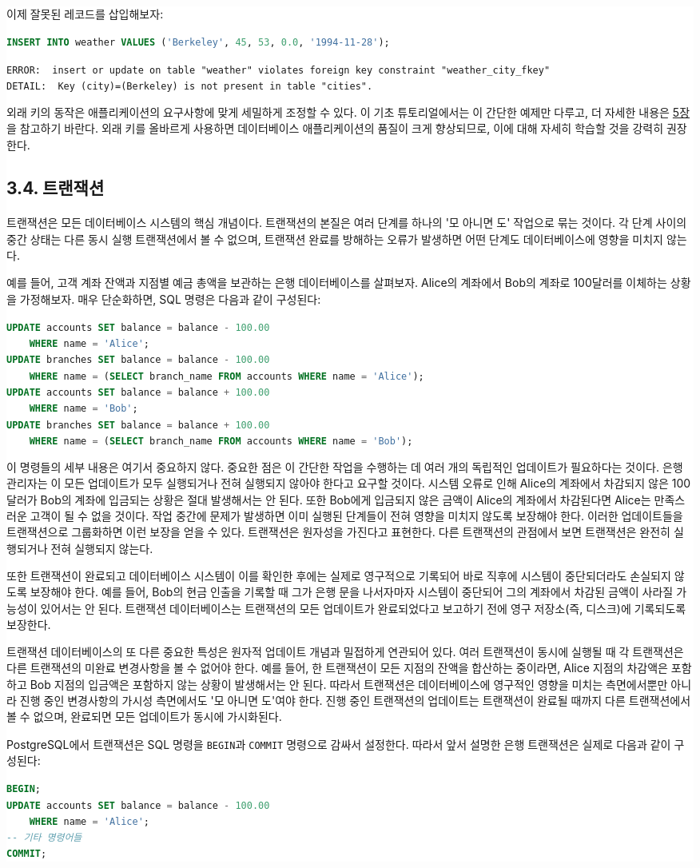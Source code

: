 이제 잘못된 레코드를 삽입해보자:

```sql
INSERT INTO weather VALUES ('Berkeley', 45, 53, 0.0, '1994-11-28');
```

```
ERROR:  insert or update on table "weather" violates foreign key constraint "weather_city_fkey"
DETAIL:  Key (city)=(Berkeley) is not present in table "cities".
```

외래 키의 동작은 애플리케이션의 요구사항에 맞게 세밀하게 조정할 수 있다. 이 기초 튜토리얼에서는 이 간단한 예제만 다루고, 더 자세한 내용은 [5장](https://www.postgresql.org/docs/17/ddl.html "5장. 데이터 정의")을 참고하기 바란다. 외래 키를 올바르게 사용하면 데이터베이스 애플리케이션의 품질이 크게 향상되므로, 이에 대해 자세히 학습할 것을 강력히 권장한다.

## 3.4. 트랜잭션

트랜잭션은 모든 데이터베이스 시스템의 핵심 개념이다. 트랜잭션의 본질은 여러 단계를 하나의 '모 아니면 도' 작업으로 묶는 것이다. 각 단계 사이의 중간 상태는 다른 동시 실행 트랜잭션에서 볼 수 없으며, 트랜잭션 완료를 방해하는 오류가 발생하면 어떤 단계도 데이터베이스에 영향을 미치지 않는다.

예를 들어, 고객 계좌 잔액과 지점별 예금 총액을 보관하는 은행 데이터베이스를 살펴보자. Alice의 계좌에서 Bob의 계좌로 100달러를 이체하는 상황을 가정해보자. 매우 단순화하면, SQL 명령은 다음과 같이 구성된다:

```sql
UPDATE accounts SET balance = balance - 100.00
    WHERE name = 'Alice';
UPDATE branches SET balance = balance - 100.00
    WHERE name = (SELECT branch_name FROM accounts WHERE name = 'Alice');
UPDATE accounts SET balance = balance + 100.00
    WHERE name = 'Bob';
UPDATE branches SET balance = balance + 100.00
    WHERE name = (SELECT branch_name FROM accounts WHERE name = 'Bob');
```

이 명령들의 세부 내용은 여기서 중요하지 않다. 중요한 점은 이 간단한 작업을 수행하는 데 여러 개의 독립적인 업데이트가 필요하다는 것이다. 은행 관리자는 이 모든 업데이트가 모두 실행되거나 전혀 실행되지 않아야 한다고 요구할 것이다. 시스템 오류로 인해 Alice의 계좌에서 차감되지 않은 100달러가 Bob의 계좌에 입금되는 상황은 절대 발생해서는 안 된다. 또한 Bob에게 입금되지 않은 금액이 Alice의 계좌에서 차감된다면 Alice는 만족스러운 고객이 될 수 없을 것이다. 작업 중간에 문제가 발생하면 이미 실행된 단계들이 전혀 영향을 미치지 않도록 보장해야 한다. 이러한 업데이트들을 트랜잭션으로 그룹화하면 이런 보장을 얻을 수 있다. 트랜잭션은 원자성을 가진다고 표현한다. 다른 트랜잭션의 관점에서 보면 트랜잭션은 완전히 실행되거나 전혀 실행되지 않는다.

또한 트랜잭션이 완료되고 데이터베이스 시스템이 이를 확인한 후에는 실제로 영구적으로 기록되어 바로 직후에 시스템이 중단되더라도 손실되지 않도록 보장해야 한다. 예를 들어, Bob의 현금 인출을 기록할 때 그가 은행 문을 나서자마자 시스템이 중단되어 그의 계좌에서 차감된 금액이 사라질 가능성이 있어서는 안 된다. 트랜잭션 데이터베이스는 트랜잭션의 모든 업데이트가 완료되었다고 보고하기 전에 영구 저장소(즉, 디스크)에 기록되도록 보장한다.

트랜잭션 데이터베이스의 또 다른 중요한 특성은 원자적 업데이트 개념과 밀접하게 연관되어 있다. 여러 트랜잭션이 동시에 실행될 때 각 트랜잭션은 다른 트랜잭션의 미완료 변경사항을 볼 수 없어야 한다. 예를 들어, 한 트랜잭션이 모든 지점의 잔액을 합산하는 중이라면, Alice 지점의 차감액은 포함하고 Bob 지점의 입금액은 포함하지 않는 상황이 발생해서는 안 된다. 따라서 트랜잭션은 데이터베이스에 영구적인 영향을 미치는 측면에서뿐만 아니라 진행 중인 변경사항의 가시성 측면에서도 '모 아니면 도'여야 한다. 진행 중인 트랜잭션의 업데이트는 트랜잭션이 완료될 때까지 다른 트랜잭션에서 볼 수 없으며, 완료되면 모든 업데이트가 동시에 가시화된다.

PostgreSQL에서 트랜잭션은 SQL 명령을 `BEGIN`과 `COMMIT` 명령으로 감싸서 설정한다. 따라서 앞서 설명한 은행 트랜잭션은 실제로 다음과 같이 구성된다:

```sql
BEGIN;
UPDATE accounts SET balance = balance - 100.00
    WHERE name = 'Alice';
-- 기타 명령어들
COMMIT;
```

